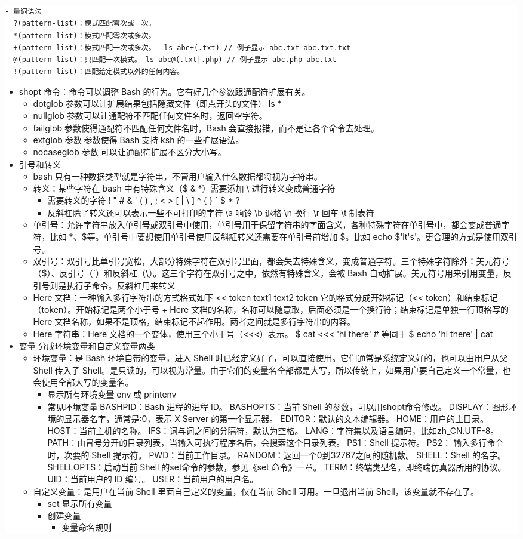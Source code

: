     - 量词语法
      ?(pattern-list)：模式匹配零次或一次。
      *(pattern-list)：模式匹配零次或多次。
      +(pattern-list)：模式匹配一次或多次。  ls abc+(.txt) // 例子显示 abc.txt abc.txt.txt
      @(pattern-list)：只匹配一次模式。 ls abc@(.txt|.php) // 例子显示 abc.php abc.txt
      !(pattern-list)：匹配给定模式以外的任何内容。
  - shopt 命令：命令可以调整 Bash 的行为。它有好几个参数跟通配符扩展有关。
    - dotglob 参数可以让扩展结果包括隐藏文件（即点开头的文件） ls *
    - nullglob 参数可以让通配符不匹配任何文件名时，返回空字符。
    - failglob 参数使得通配符不匹配任何文件名时，Bash 会直接报错，而不是让各个命令去处理。
    - extglob 参数 参数使得 Bash 支持 ksh 的一些扩展语法。
    - nocaseglob 参数 可以让通配符扩展不区分大小写。
- 引号和转义
  - bash 只有一种数据类型就是字符串，不管用户输入什么数据都将视为字符串。
  - 转义：某些字符在 bash 中有特殊含义（$ & *）需要添加 \ 进行转义变成普通字符
    - 需要转义的字符 ! " # & ' ( ) , ; < > [ | \ ] ^ { } ` $ * ?
    - 反斜杠除了转义还可以表示一些不可打印的字符
      \a 响铃
      \b 退格
      \n 换行
      \r 回车
      \t 制表符
  - 单引号：允许字符串放入单引号或双引号中使用，单引号用于保留字符串的字面含义，各种特殊字符在单引号中，都会变成普通字符，比如 *、$等。单引号中要想使用单引号使用反斜缸转义还需要在单引号前增加 $。比如 echo $'it\'s'。更合理的方式是使用双引号。
  - 双引号：双引号比单引号宽松，大部分特殊字符在双引号里面，都会失去特殊含义，变成普通字符。三个特殊字符除外：美元符号（$）、反引号（`）和反斜杠（\）。这三个字符在双引号之中，依然有特殊含义，会被 Bash 自动扩展。美元符号用来引用变量，反引号则是执行子命令。反斜杠用来转义
  - Here 文档：一种输入多行字符串的方式格式如下
    << token
    text1
    text2
    token
    它的格式分成开始标记（<< token）和结束标记（token）。开始标记是两个小于号 + Here 文档的名称，名称可以随意取，后面必须是一个换行符；结束标记是单独一行顶格写的 Here 文档名称，如果不是顶格，结束标记不起作用。两者之间就是多行字符串的内容。
  - Here 字符串：Here 文档的一个变体，使用三个小于号（<<<）表示。
    $ cat <<< 'hi there'
    \# 等同于
    $ echo 'hi there' | cat
- 变量 分成环境变量和自定义变量两类
  - 环境变量：是 Bash 环境自带的变量，进入 Shell 时已经定义好了，可以直接使用。它们通常是系统定义好的，也可以由用户从父 Shell 传入子 Shell。是只读的，可以视为常量。由于它们的变量名全部都是大写，所以传统上，如果用户要自己定义一个常量，也会使用全部大写的变量名。
    - 显示所有环境变量 env 或 printenv
    - 常见环境变量
      BASHPID：Bash 进程的进程 ID。
      BASHOPTS：当前 Shell 的参数，可以用shopt命令修改。
      DISPLAY：图形环境的显示器名字，通常是:0，表示 X Server 的第一个显示器。
      EDITOR：默认的文本编辑器。
      HOME：用户的主目录。
      HOST：当前主机的名称。
      IFS：词与词之间的分隔符，默认为空格。
      LANG：字符集以及语言编码，比如zh_CN.UTF-8。
      PATH：由冒号分开的目录列表，当输入可执行程序名后，会搜索这个目录列表。
      PS1：Shell 提示符。
      PS2： 输入多行命令时，次要的 Shell 提示符。
      PWD：当前工作目录。
      RANDOM：返回一个0到32767之间的随机数。
      SHELL：Shell 的名字。
      SHELLOPTS：启动当前 Shell 的set命令的参数，参见《set 命令》一章。
      TERM：终端类型名，即终端仿真器所用的协议。
      UID：当前用户的 ID 编号。
      USER：当前用户的用户名。
  - 自定义变量：是用户在当前 Shell 里面自己定义的变量，仅在当前 Shell 可用。一旦退出当前 Shell，该变量就不存在了。
    - set 显示所有变量
    - 创建变量
      - 变量命名规则